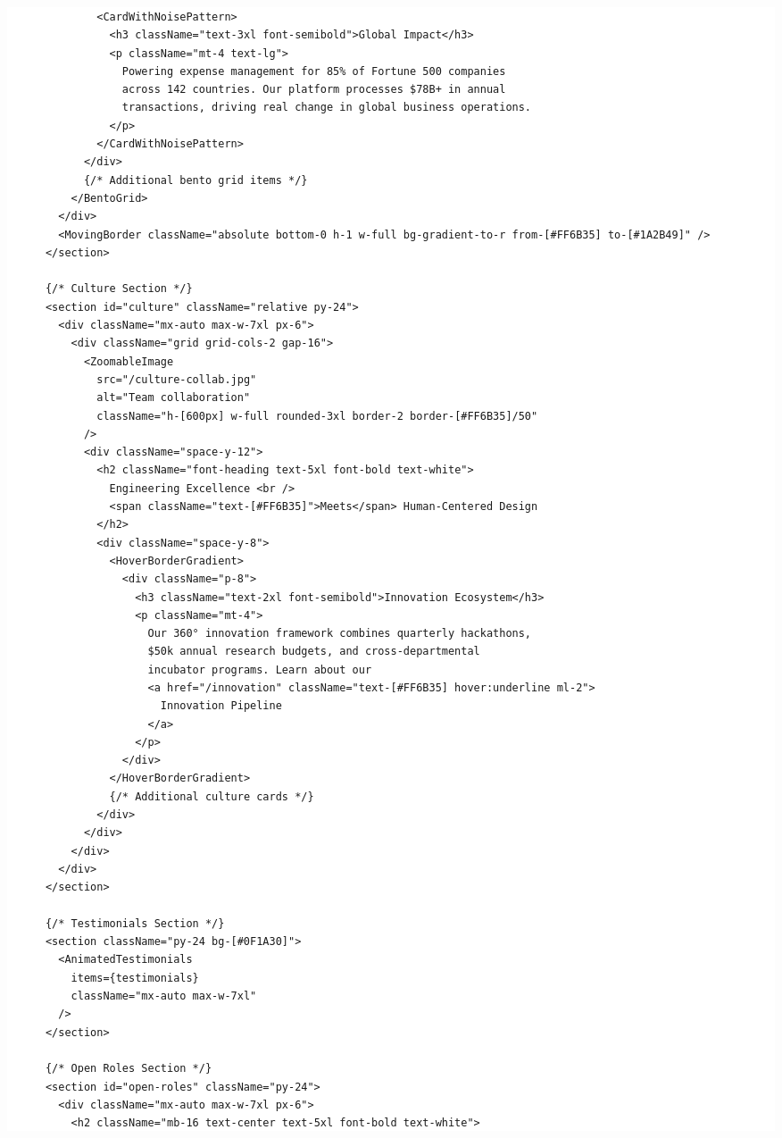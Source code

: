 ```tsx
              <CardWithNoisePattern>
                <h3 className="text-3xl font-semibold">Global Impact</h3>
                <p className="mt-4 text-lg">
                  Powering expense management for 85% of Fortune 500 companies 
                  across 142 countries. Our platform processes $78B+ in annual 
                  transactions, driving real change in global business operations.
                </p>
              </CardWithNoisePattern>
            </div>
            {/* Additional bento grid items */}
          </BentoGrid>
        </div>
        <MovingBorder className="absolute bottom-0 h-1 w-full bg-gradient-to-r from-[#FF6B35] to-[#1A2B49]" />
      </section>

      {/* Culture Section */}
      <section id="culture" className="relative py-24">
        <div className="mx-auto max-w-7xl px-6">
          <div className="grid grid-cols-2 gap-16">
            <ZoomableImage 
              src="/culture-collab.jpg"
              alt="Team collaboration"
              className="h-[600px] w-full rounded-3xl border-2 border-[#FF6B35]/50"
            />
            <div className="space-y-12">
              <h2 className="font-heading text-5xl font-bold text-white">
                Engineering Excellence <br />
                <span className="text-[#FF6B35]">Meets</span> Human-Centered Design
              </h2>
              <div className="space-y-8">
                <HoverBorderGradient>
                  <div className="p-8">
                    <h3 className="text-2xl font-semibold">Innovation Ecosystem</h3>
                    <p className="mt-4">
                      Our 360° innovation framework combines quarterly hackathons, 
                      $50k annual research budgets, and cross-departmental 
                      incubator programs. Learn about our 
                      <a href="/innovation" className="text-[#FF6B35] hover:underline ml-2">
                        Innovation Pipeline
                      </a>
                    </p>
                  </div>
                </HoverBorderGradient>
                {/* Additional culture cards */}
              </div>
            </div>
          </div>
        </div>
      </section>

      {/* Testimonials Section */}
      <section className="py-24 bg-[#0F1A30]">
        <AnimatedTestimonials 
          items={testimonials}
          className="mx-auto max-w-7xl"
        />
      </section>

      {/* Open Roles Section */}
      <section id="open-roles" className="py-24">
        <div className="mx-auto max-w-7xl px-6">
          <h2 className="mb-16 text-center text-5xl font-bold text-white">
```